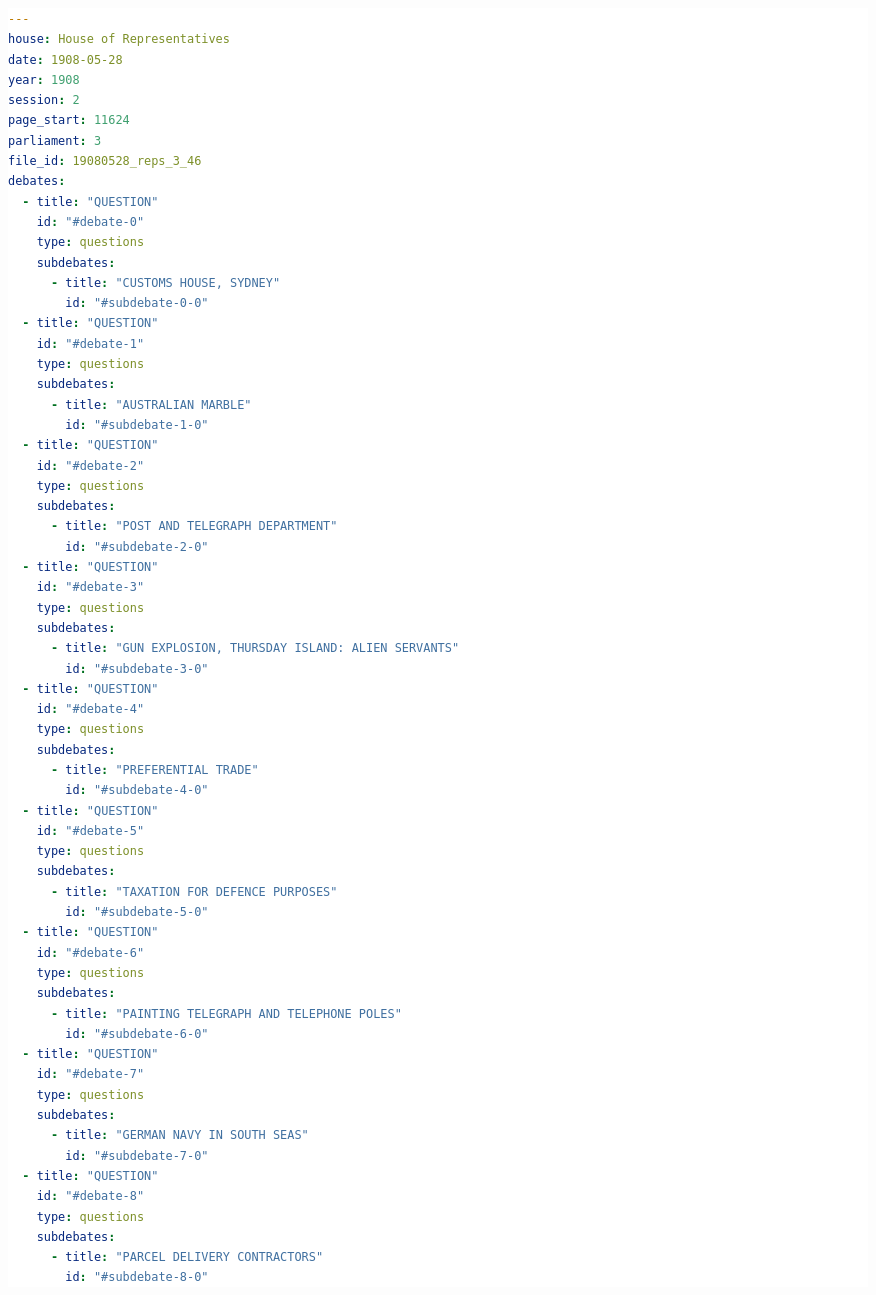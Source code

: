 ```yaml
---
house: House of Representatives
date: 1908-05-28
year: 1908
session: 2
page_start: 11624
parliament: 3
file_id: 19080528_reps_3_46
debates:
  - title: "QUESTION"
    id: "#debate-0"
    type: questions
    subdebates:
      - title: "CUSTOMS HOUSE, SYDNEY"
        id: "#subdebate-0-0"
  - title: "QUESTION"
    id: "#debate-1"
    type: questions
    subdebates:
      - title: "AUSTRALIAN MARBLE"
        id: "#subdebate-1-0"
  - title: "QUESTION"
    id: "#debate-2"
    type: questions
    subdebates:
      - title: "POST AND TELEGRAPH DEPARTMENT"
        id: "#subdebate-2-0"
  - title: "QUESTION"
    id: "#debate-3"
    type: questions
    subdebates:
      - title: "GUN EXPLOSION, THURSDAY ISLAND: ALIEN SERVANTS"
        id: "#subdebate-3-0"
  - title: "QUESTION"
    id: "#debate-4"
    type: questions
    subdebates:
      - title: "PREFERENTIAL TRADE"
        id: "#subdebate-4-0"
  - title: "QUESTION"
    id: "#debate-5"
    type: questions
    subdebates:
      - title: "TAXATION FOR DEFENCE PURPOSES"
        id: "#subdebate-5-0"
  - title: "QUESTION"
    id: "#debate-6"
    type: questions
    subdebates:
      - title: "PAINTING TELEGRAPH AND TELEPHONE POLES"
        id: "#subdebate-6-0"
  - title: "QUESTION"
    id: "#debate-7"
    type: questions
    subdebates:
      - title: "GERMAN NAVY IN SOUTH SEAS"
        id: "#subdebate-7-0"
  - title: "QUESTION"
    id: "#debate-8"
    type: questions
    subdebates:
      - title: "PARCEL DELIVERY CONTRACTORS"
        id: "#subdebate-8-0"
```